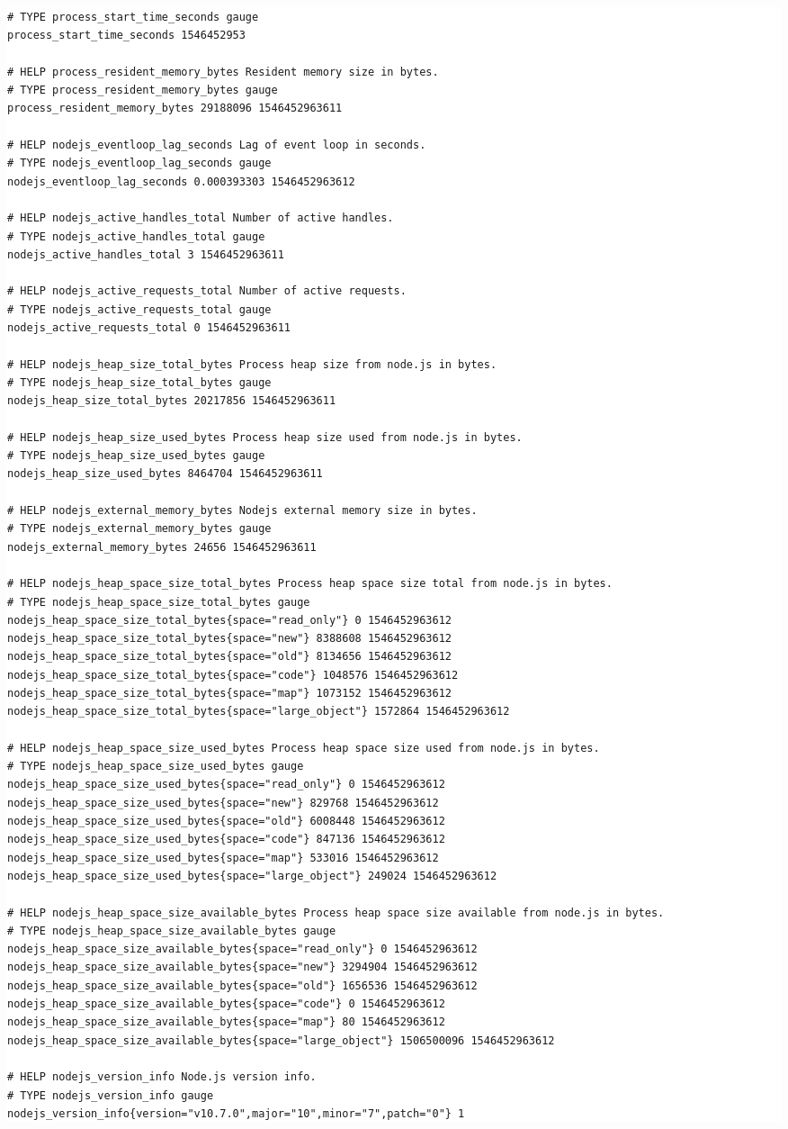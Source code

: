 ```
# TYPE process_start_time_seconds gauge
process_start_time_seconds 1546452953

# HELP process_resident_memory_bytes Resident memory size in bytes.
# TYPE process_resident_memory_bytes gauge
process_resident_memory_bytes 29188096 1546452963611

# HELP nodejs_eventloop_lag_seconds Lag of event loop in seconds.
# TYPE nodejs_eventloop_lag_seconds gauge
nodejs_eventloop_lag_seconds 0.000393303 1546452963612

# HELP nodejs_active_handles_total Number of active handles.
# TYPE nodejs_active_handles_total gauge
nodejs_active_handles_total 3 1546452963611

# HELP nodejs_active_requests_total Number of active requests.
# TYPE nodejs_active_requests_total gauge
nodejs_active_requests_total 0 1546452963611

# HELP nodejs_heap_size_total_bytes Process heap size from node.js in bytes.
# TYPE nodejs_heap_size_total_bytes gauge
nodejs_heap_size_total_bytes 20217856 1546452963611

# HELP nodejs_heap_size_used_bytes Process heap size used from node.js in bytes.
# TYPE nodejs_heap_size_used_bytes gauge
nodejs_heap_size_used_bytes 8464704 1546452963611

# HELP nodejs_external_memory_bytes Nodejs external memory size in bytes.
# TYPE nodejs_external_memory_bytes gauge
nodejs_external_memory_bytes 24656 1546452963611

# HELP nodejs_heap_space_size_total_bytes Process heap space size total from node.js in bytes.
# TYPE nodejs_heap_space_size_total_bytes gauge
nodejs_heap_space_size_total_bytes{space="read_only"} 0 1546452963612
nodejs_heap_space_size_total_bytes{space="new"} 8388608 1546452963612
nodejs_heap_space_size_total_bytes{space="old"} 8134656 1546452963612
nodejs_heap_space_size_total_bytes{space="code"} 1048576 1546452963612
nodejs_heap_space_size_total_bytes{space="map"} 1073152 1546452963612
nodejs_heap_space_size_total_bytes{space="large_object"} 1572864 1546452963612

# HELP nodejs_heap_space_size_used_bytes Process heap space size used from node.js in bytes.
# TYPE nodejs_heap_space_size_used_bytes gauge
nodejs_heap_space_size_used_bytes{space="read_only"} 0 1546452963612
nodejs_heap_space_size_used_bytes{space="new"} 829768 1546452963612
nodejs_heap_space_size_used_bytes{space="old"} 6008448 1546452963612
nodejs_heap_space_size_used_bytes{space="code"} 847136 1546452963612
nodejs_heap_space_size_used_bytes{space="map"} 533016 1546452963612
nodejs_heap_space_size_used_bytes{space="large_object"} 249024 1546452963612

# HELP nodejs_heap_space_size_available_bytes Process heap space size available from node.js in bytes.
# TYPE nodejs_heap_space_size_available_bytes gauge
nodejs_heap_space_size_available_bytes{space="read_only"} 0 1546452963612
nodejs_heap_space_size_available_bytes{space="new"} 3294904 1546452963612
nodejs_heap_space_size_available_bytes{space="old"} 1656536 1546452963612
nodejs_heap_space_size_available_bytes{space="code"} 0 1546452963612
nodejs_heap_space_size_available_bytes{space="map"} 80 1546452963612
nodejs_heap_space_size_available_bytes{space="large_object"} 1506500096 1546452963612

# HELP nodejs_version_info Node.js version info.
# TYPE nodejs_version_info gauge
nodejs_version_info{version="v10.7.0",major="10",minor="7",patch="0"} 1
```